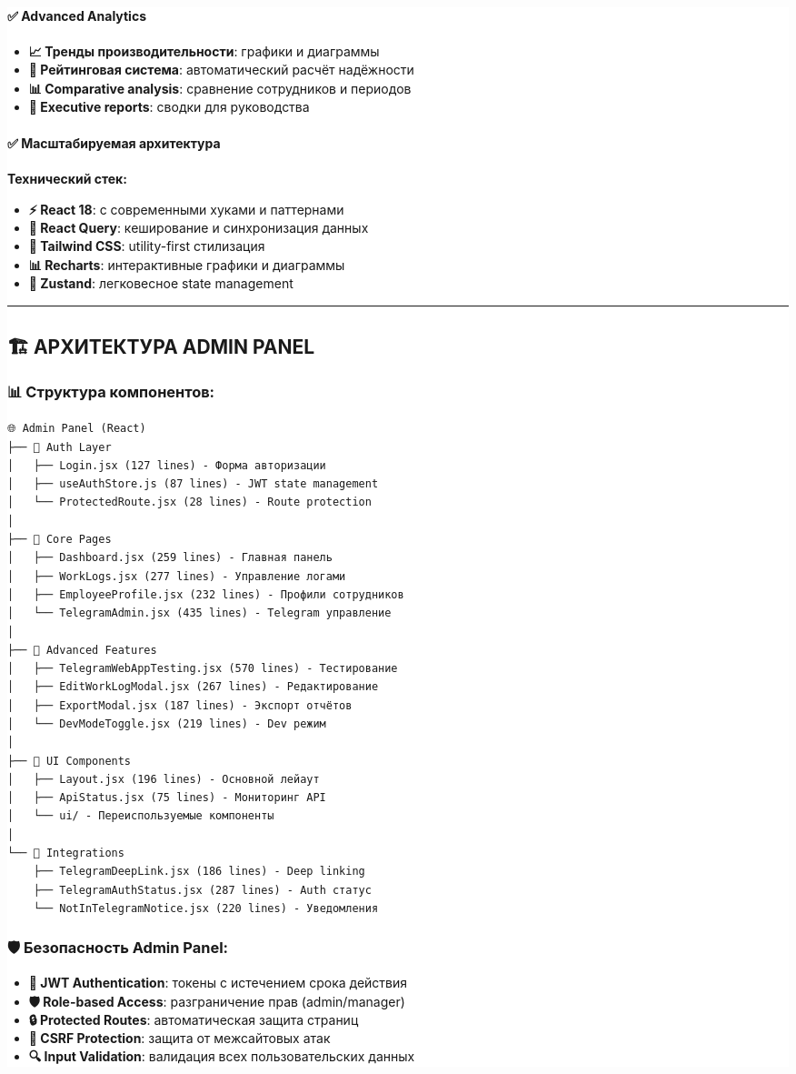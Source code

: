 #### ✅ **Advanced Analytics**
- **📈 Тренды производительности**: графики и диаграммы
- **🎯 Рейтинговая система**: автоматический расчёт надёжности
- **📊 Comparative analysis**: сравнение сотрудников и периодов
- **📄 Executive reports**: сводки для руководства

#### ✅ **Масштабируемая архитектура**
**Технический стек:**
- **⚡ React 18**: с современными хуками и паттернами
- **🔄 React Query**: кеширование и синхронизация данных
- **🎨 Tailwind CSS**: utility-first стилизация
- **📊 Recharts**: интерактивные графики и диаграммы
- **🔐 Zustand**: легковесное state management

---

## 🏗️ **АРХИТЕКТУРА ADMIN PANEL**

### 📊 **Структура компонентов:**

```
🌐 Admin Panel (React)
├── 🔐 Auth Layer
│   ├── Login.jsx (127 lines) - Форма авторизации
│   ├── useAuthStore.js (87 lines) - JWT state management
│   └── ProtectedRoute.jsx (28 lines) - Route protection
│
├── 📱 Core Pages  
│   ├── Dashboard.jsx (259 lines) - Главная панель
│   ├── WorkLogs.jsx (277 lines) - Управление логами
│   ├── EmployeeProfile.jsx (232 lines) - Профили сотрудников
│   └── TelegramAdmin.jsx (435 lines) - Telegram управление
│
├── 🔧 Advanced Features
│   ├── TelegramWebAppTesting.jsx (570 lines) - Тестирование
│   ├── EditWorkLogModal.jsx (267 lines) - Редактирование
│   ├── ExportModal.jsx (187 lines) - Экспорт отчётов
│   └── DevModeToggle.jsx (219 lines) - Dev режим
│
├── 🎨 UI Components
│   ├── Layout.jsx (196 lines) - Основной лейаут
│   ├── ApiStatus.jsx (75 lines) - Мониторинг API
│   └── ui/ - Переиспользуемые компоненты
│
└── 🔗 Integrations
    ├── TelegramDeepLink.jsx (186 lines) - Deep linking
    ├── TelegramAuthStatus.jsx (287 lines) - Auth статус
    └── NotInTelegramNotice.jsx (220 lines) - Уведомления
```

### 🛡️ **Безопасность Admin Panel:**
- **🔐 JWT Authentication**: токены с истечением срока действия
- **🛡️ Role-based Access**: разграничение прав (admin/manager)
- **🔒 Protected Routes**: автоматическая защита страниц
- **🚫 CSRF Protection**: защита от межсайтовых атак
- **🔍 Input Validation**: валидация всех пользовательских данных
